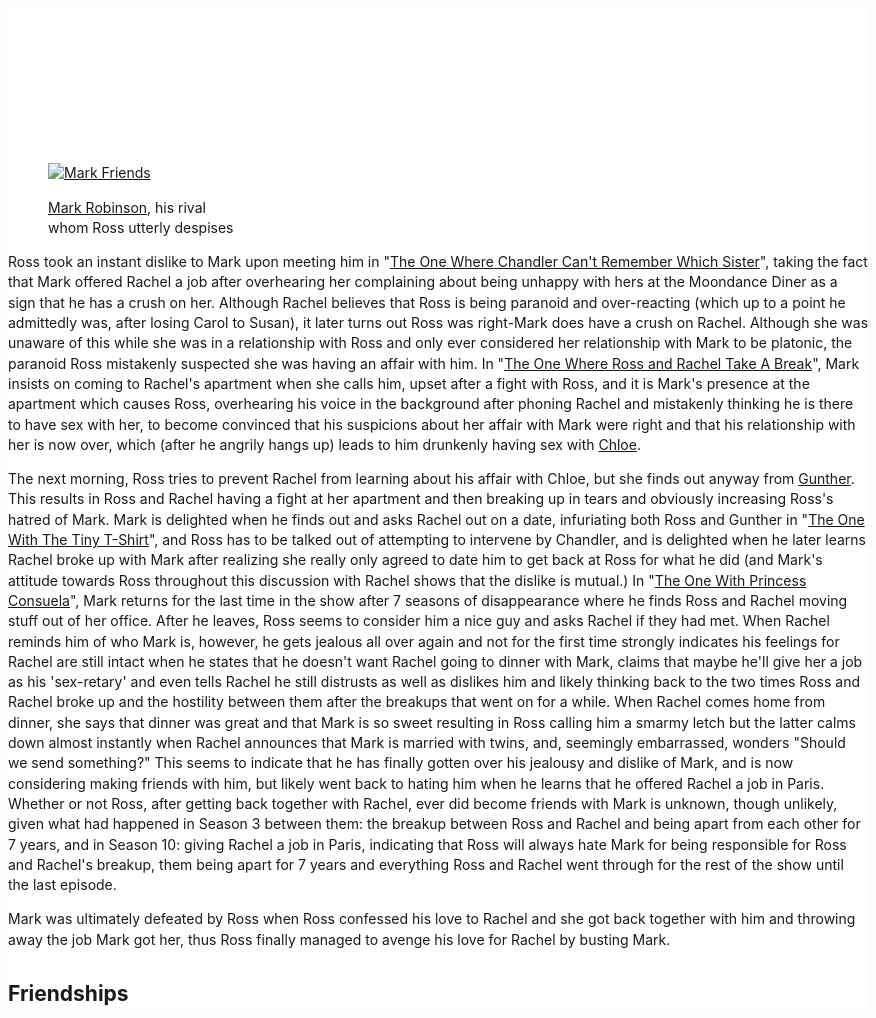 <figure class="article-thumb tleft show-info-icon" style="width: 200px"> 	<a href="http://vignette4.wikia.nocookie.net/friends/images/c/cc/Mark_Friends.jpg/revision/latest?cb=20120227191358" 	class="image image-thumbnail" 	 	 	><img src="data:image/gif;base64,R0lGODlhAQABAIABAAAAAP///yH5BAEAAAEALAAAAAABAAEAQAICTAEAOw%3D%3D" 	 alt="Mark Friends"  	class="thumbimage lzy lzyPlcHld " 	 	data-image-key="Mark_Friends.jpg" 	data-image-name="Mark Friends.jpg" 	 data-src="http://vignette4.wikia.nocookie.net/friends/images/c/cc/Mark_Friends.jpg/revision/latest/scale-to-width-down/200?cb=20120227191358"  	 width="200"  	 height="150"  	 	 	 onload="if(typeof ImgLzy===&#39;object&#39;){ImgLzy.load(this)}"  	><noscript><img src="http://vignette4.wikia.nocookie.net/friends/images/c/cc/Mark_Friends.jpg/revision/latest/scale-to-width-down/200?cb=20120227191358" 	 alt="Mark Friends"  	class="thumbimage " 	 	data-image-key="Mark_Friends.jpg" 	data-image-name="Mark Friends.jpg" 	 	 width="200"  	 height="150"  	 	 	 	></noscript></a>  	<figcaption> 		 			<a href="/wiki/File:Mark_Friends.jpg" class="sprite info-icon"></a> 		 		 		 			<p class="caption"><a href="/wiki/Mark_Robinson" title="Mark Robinson">Mark Robinson</a>, his rival whom Ross utterly despises</p> 		 	</figcaption> </figure>
<p>Ross took an instant dislike to Mark upon meeting him in "<a href="/wiki/The_One_Where_Chandler_Can%27t_Remember_Which_Sister" title="The One Where Chandler Can't Remember Which Sister">The One Where Chandler Can't Remember Which Sister</a>", taking the fact that Mark offered Rachel a job after overhearing her complaining about being unhappy with hers at the Moondance Diner as a sign that he has a crush on her. Although Rachel believes that Ross is being paranoid and over-reacting (which up to a point he admittedly was, after losing Carol to Susan), it later turns out Ross was right-Mark does have a crush on Rachel. Although she was unaware of this while she was in a relationship with Ross and only ever considered her relationship with Mark to be platonic, the paranoid Ross mistakenly suspected she was having an affair with him. In "<a href="/wiki/The_One_Where_Ross_and_Rachel_Take_A_Break" title="The One Where Ross and Rachel Take A Break" class="mw-redirect">The One Where Ross and Rachel Take A Break</a>", Mark insists on coming to Rachel's apartment when she calls him, upset after a fight with Ross, and it is Mark's presence at the apartment which causes Ross, overhearing his voice in the background after phoning Rachel and mistakenly thinking he is there to have sex with her, to become convinced that his suspicions about her affair with Mark were right and that his relationship with her is now over, which (after he angrily hangs up) leads to him drunkenly having sex with <a href="/wiki/Chloe" title="Chloe">Chloe</a>.
</p><p>The next morning, Ross tries to prevent Rachel from learning about his affair with Chloe, but she finds out anyway from <a href="/wiki/Gunther" title="Gunther">Gunther</a>. This results in Ross and Rachel having a fight at her apartment and then breaking up in tears and obviously increasing Ross's hatred of Mark. Mark is delighted when he finds out and asks Rachel out on a date, infuriating both Ross and Gunther in "<a href="/wiki/The_One_With_The_Tiny_T-Shirt" title="The One With The Tiny T-Shirt">The One With The Tiny T-Shirt</a>", and Ross has to be talked out of attempting to intervene by Chandler, and is delighted when he later learns Rachel broke up with Mark after realizing she really only agreed to date him to get back at Ross for what he did (and Mark's attitude towards Ross throughout this discussion with Rachel shows that the dislike is mutual.) In "<a href="/wiki/The_One_With_Princess_Consuela" title="The One With Princess Consuela">The One With Princess Consuela</a>", Mark returns for the last time in the show after 7 seasons of disappearance where he finds Ross and Rachel moving stuff out of her office. After he leaves, Ross seems to consider him a nice guy and asks Rachel if they had met. When Rachel reminds him of who Mark is, however, he gets jealous all over again and not for the first time strongly indicates his feelings for Rachel are still intact when he states that he doesn't want Rachel going to dinner with Mark, claims that maybe he'll give her a job as his 'sex-retary' and even tells Rachel he still distrusts as well as dislikes him and likely thinking back to the two times Ross and Rachel broke up and the hostility between them after the breakups that went on for a while. When Rachel comes home from dinner, she says that dinner was great and that Mark is so sweet resulting in Ross calling him a smarmy letch but the latter calms down almost instantly when Rachel announces that Mark is married with twins, and, seemingly embarrassed, wonders "Should we send something?" This seems to indicate that he has finally gotten over his jealousy and dislike of Mark, and is now considering making friends with him, but likely went back to hating him when he learns that he offered Rachel a job in Paris. Whether or not Ross, after getting back together with Rachel, ever did become friends with Mark is unknown, though unlikely, given what had happened in Season 3 between them: the breakup between Ross and Rachel and being apart from each other for 7 years, and in Season 10: giving Rachel a job in Paris, indicating that Ross will always hate Mark for being responsible for Ross and Rachel's breakup, them being apart for 7 years and everything Ross and Rachel went through for the rest of the show until the last episode.
</p><p>Mark was ultimately defeated by Ross when Ross confessed his love to Rachel and she got back together with him and throwing away the job Mark got her, thus Ross finally managed to avenge his love for Rachel by busting Mark.
</p>
<h2><span class="mw-headline" id="Friendships">Friendships</span></h2>